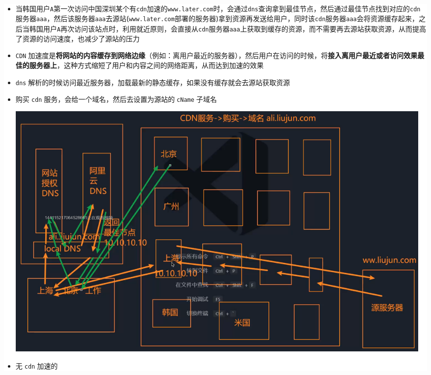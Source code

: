 - 当韩国用户`A`第一次访问中国深圳某个有`cdn`加速的`www.later.com`时，会通过`dns`查询拿到最佳节点，然后通过最佳节点找到对应的`cdn`服务器`aaa`，然后该服务器`aaa`去源站(`www.later.com`部署的服务器)拿到资源再发送给用户，同时该`cdn`服务器`aaa`会将资源缓存起来，之后当韩国用户`A`再次访问该站点时，利用就近原则，会直接从`cdn`服务器`aaa`上获取到缓存的资源，而不需要再去源站获取资源，从而提高了资源的访问速度，也减少了源站的压力

- `CDN` 加速度是**将网站的内容缓存到网络边缘**（例如：离用户最近的服务器），然后用户在访问的时候，将**接入离用户最近或者访问效果最佳的服务器上**，这种方式缩短了用户和内容之间的网络距离，从而达到加速的效果

- `dns` 解析的时候访问最近服务器，加载最新的静态缓存，如果没有缓存就会去源站获取资源

- 购买 `cdn` 服务，会给一个域名，然后去设置为源站的 `cName` 子域名

  <img src="./assets/image-20220717135830695.png" alt="image-20220717135830695" style="zoom: 80%;" />

- 无 `cdn` 加速的
